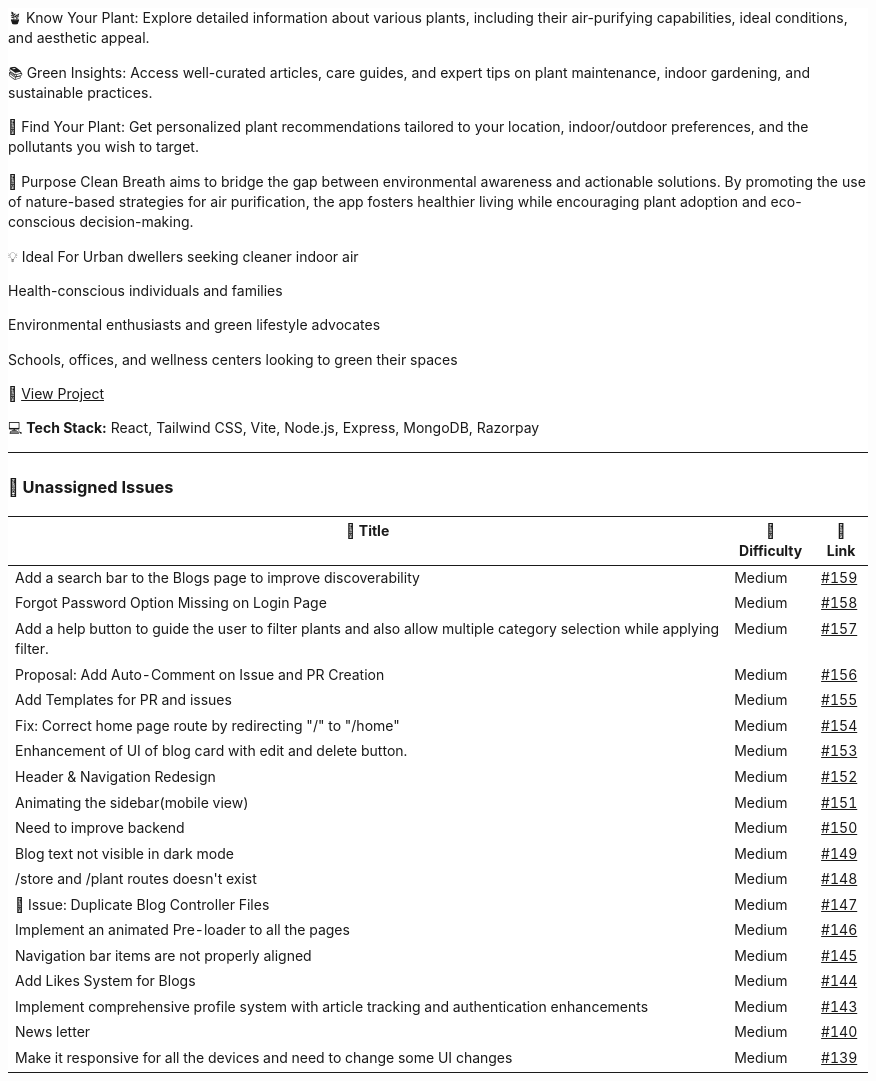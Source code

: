 🪴 Know Your Plant:
Explore detailed information about various plants, including their air-purifying capabilities, ideal conditions, and aesthetic appeal.

📚 Green Insights:
Access well-curated articles, care guides, and expert tips on plant maintenance, indoor gardening, and sustainable practices.

🌿 Find Your Plant:
Get personalized plant recommendations tailored to your location, indoor/outdoor preferences, and the pollutants you wish to target.

🎯 Purpose
Clean Breath aims to bridge the gap between environmental awareness and actionable solutions. By promoting the use of nature-based strategies for air purification, the app fosters healthier living while encouraging plant adoption and eco-conscious decision-making.

💡 Ideal For
Urban dwellers seeking cleaner indoor air

Health-conscious individuals and families

Environmental enthusiasts and green lifestyle advocates

Schools, offices, and wellness centers looking to green their spaces

🔗 [View Project](https://github.com/chandannekya/Clean-Breath)

💻 **Tech Stack:** React, Tailwind CSS, Vite, Node.js, Express, MongoDB, Razorpay

---

### 🐛 Unassigned Issues

| 🔖 Title | 🎯 Difficulty | 🔗 Link |
|----------|----------------|---------|
| Add a search bar to the Blogs page to improve discoverability | Medium | [#159](https://github.com/chandannekya/Clean-Breath/issues/159) |
| Forgot Password Option Missing on Login Page | Medium | [#158](https://github.com/chandannekya/Clean-Breath/issues/158) |
| Add a help button to guide the user to filter plants and also allow multiple category selection while applying filter. | Medium | [#157](https://github.com/chandannekya/Clean-Breath/issues/157) |
| Proposal: Add Auto-Comment on Issue and PR Creation | Medium | [#156](https://github.com/chandannekya/Clean-Breath/issues/156) |
| Add Templates for PR  and issues | Medium | [#155](https://github.com/chandannekya/Clean-Breath/issues/155) |
| Fix: Correct home page route by redirecting "/" to "/home" | Medium | [#154](https://github.com/chandannekya/Clean-Breath/pull/154) |
| Enhancement of UI of blog card with edit and delete button. | Medium | [#153](https://github.com/chandannekya/Clean-Breath/issues/153) |
| Header & Navigation Redesign | Medium | [#152](https://github.com/chandannekya/Clean-Breath/issues/152) |
| Animating the sidebar(mobile view) | Medium | [#151](https://github.com/chandannekya/Clean-Breath/issues/151) |
| Need to improve backend | Medium | [#150](https://github.com/chandannekya/Clean-Breath/issues/150) |
| Blog text not visible in dark mode | Medium | [#149](https://github.com/chandannekya/Clean-Breath/issues/149) |
| /store and /plant routes doesn't exist | Medium | [#148](https://github.com/chandannekya/Clean-Breath/issues/148) |
| 🐛 Issue: Duplicate Blog Controller Files | Medium | [#147](https://github.com/chandannekya/Clean-Breath/issues/147) |
| Implement an animated Pre-loader to all the pages | Medium | [#146](https://github.com/chandannekya/Clean-Breath/issues/146) |
| Navigation bar items are not properly aligned | Medium | [#145](https://github.com/chandannekya/Clean-Breath/issues/145) |
| Add Likes System for Blogs | Medium | [#144](https://github.com/chandannekya/Clean-Breath/issues/144) |
| Implement comprehensive profile system with article tracking and authentication enhancements | Medium | [#143](https://github.com/chandannekya/Clean-Breath/pull/143) |
| News letter | Medium | [#140](https://github.com/chandannekya/Clean-Breath/pull/140) |
| Make it responsive for all the devices and need to change some UI changes | Medium | [#139](https://github.com/chandannekya/Clean-Breath/issues/139) |